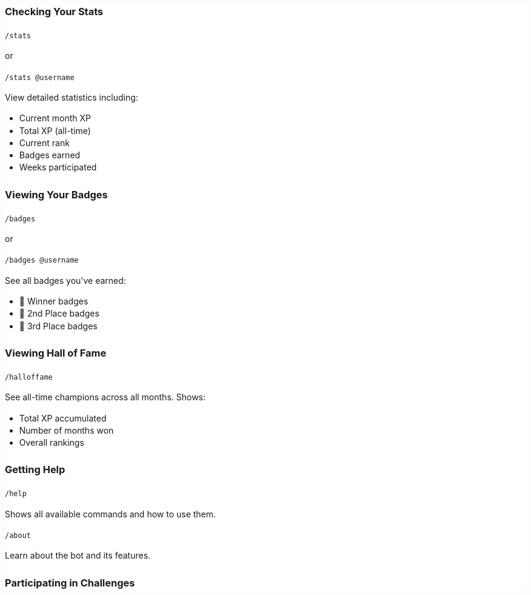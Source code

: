 ### Checking Your Stats

```
/stats
```
or
```
/stats @username
```

View detailed statistics including:
- Current month XP
- Total XP (all-time)
- Current rank
- Badges earned
- Weeks participated

### Viewing Your Badges

```
/badges
```
or
```
/badges @username
```

See all badges you've earned:
- 🥇 Winner badges
- 🥈 2nd Place badges
- 🥉 3rd Place badges

### Viewing Hall of Fame

```
/halloffame
```

See all-time champions across all months. Shows:
- Total XP accumulated
- Number of months won
- Overall rankings

### Getting Help

```
/help
```
Shows all available commands and how to use them.

```
/about
```
Learn about the bot and its features.

### Participating in Challenges

